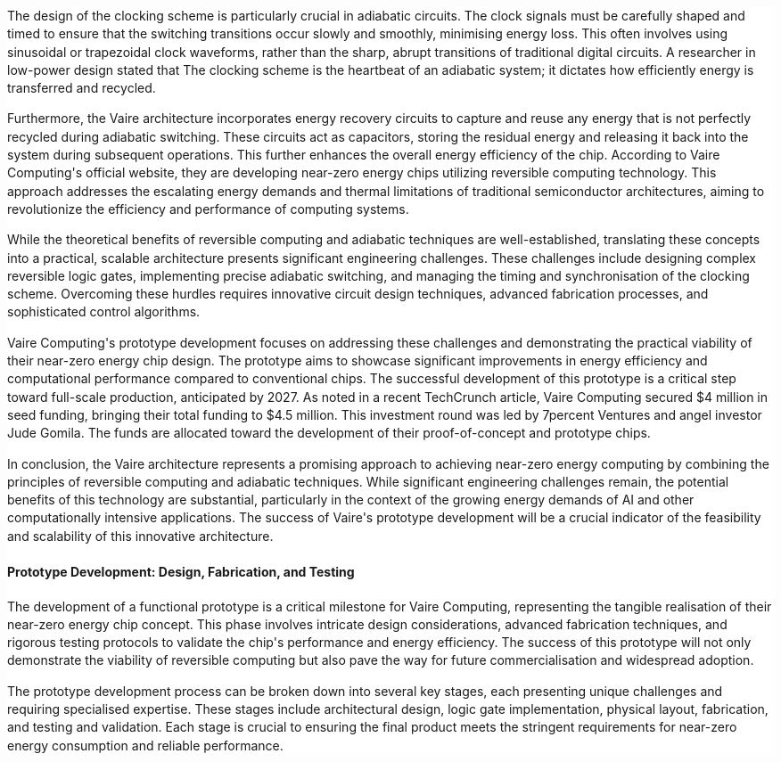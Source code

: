 The design of the clocking scheme is particularly crucial in adiabatic circuits. The clock signals must be carefully shaped and timed to ensure that the switching transitions occur slowly and smoothly, minimising energy loss. This often involves using sinusoidal or trapezoidal clock waveforms, rather than the sharp, abrupt transitions of traditional digital circuits. A researcher in low-power design stated that The clocking scheme is the heartbeat of an adiabatic system; it dictates how efficiently energy is transferred and recycled.

Furthermore, the Vaire architecture incorporates energy recovery circuits to capture and reuse any energy that is not perfectly recycled during adiabatic switching. These circuits act as capacitors, storing the residual energy and releasing it back into the system during subsequent operations. This further enhances the overall energy efficiency of the chip. According to Vaire Computing's official website, they are developing near-zero energy chips utilizing reversible computing technology. This approach addresses the escalating energy demands and thermal limitations of traditional semiconductor architectures, aiming to revolutionize the efficiency and performance of computing systems.

While the theoretical benefits of reversible computing and adiabatic techniques are well-established, translating these concepts into a practical, scalable architecture presents significant engineering challenges. These challenges include designing complex reversible logic gates, implementing precise adiabatic switching, and managing the timing and synchronisation of the clocking scheme. Overcoming these hurdles requires innovative circuit design techniques, advanced fabrication processes, and sophisticated control algorithms.

Vaire Computing's prototype development focuses on addressing these challenges and demonstrating the practical viability of their near-zero energy chip design. The prototype aims to showcase significant improvements in energy efficiency and computational performance compared to conventional chips. The successful development of this prototype is a critical step toward full-scale production, anticipated by 2027. As noted in a recent TechCrunch article, Vaire Computing secured $4 million in seed funding, bringing their total funding to $4.5 million. This investment round was led by 7percent Ventures and angel investor Jude Gomila. The funds are allocated toward the development of their proof-of-concept and prototype chips.

In conclusion, the Vaire architecture represents a promising approach to achieving near-zero energy computing by combining the principles of reversible computing and adiabatic techniques. While significant engineering challenges remain, the potential benefits of this technology are substantial, particularly in the context of the growing energy demands of AI and other computationally intensive applications. The success of Vaire's prototype development will be a crucial indicator of the feasibility and scalability of this innovative architecture.



#### <a id="prototype-development-design-fabrication-and-testing"></a>Prototype Development: Design, Fabrication, and Testing

The development of a functional prototype is a critical milestone for Vaire Computing, representing the tangible realisation of their near-zero energy chip concept. This phase involves intricate design considerations, advanced fabrication techniques, and rigorous testing protocols to validate the chip's performance and energy efficiency. The success of this prototype will not only demonstrate the viability of reversible computing but also pave the way for future commercialisation and widespread adoption.

The prototype development process can be broken down into several key stages, each presenting unique challenges and requiring specialised expertise. These stages include architectural design, logic gate implementation, physical layout, fabrication, and testing and validation. Each stage is crucial to ensuring the final product meets the stringent requirements for near-zero energy consumption and reliable performance.
